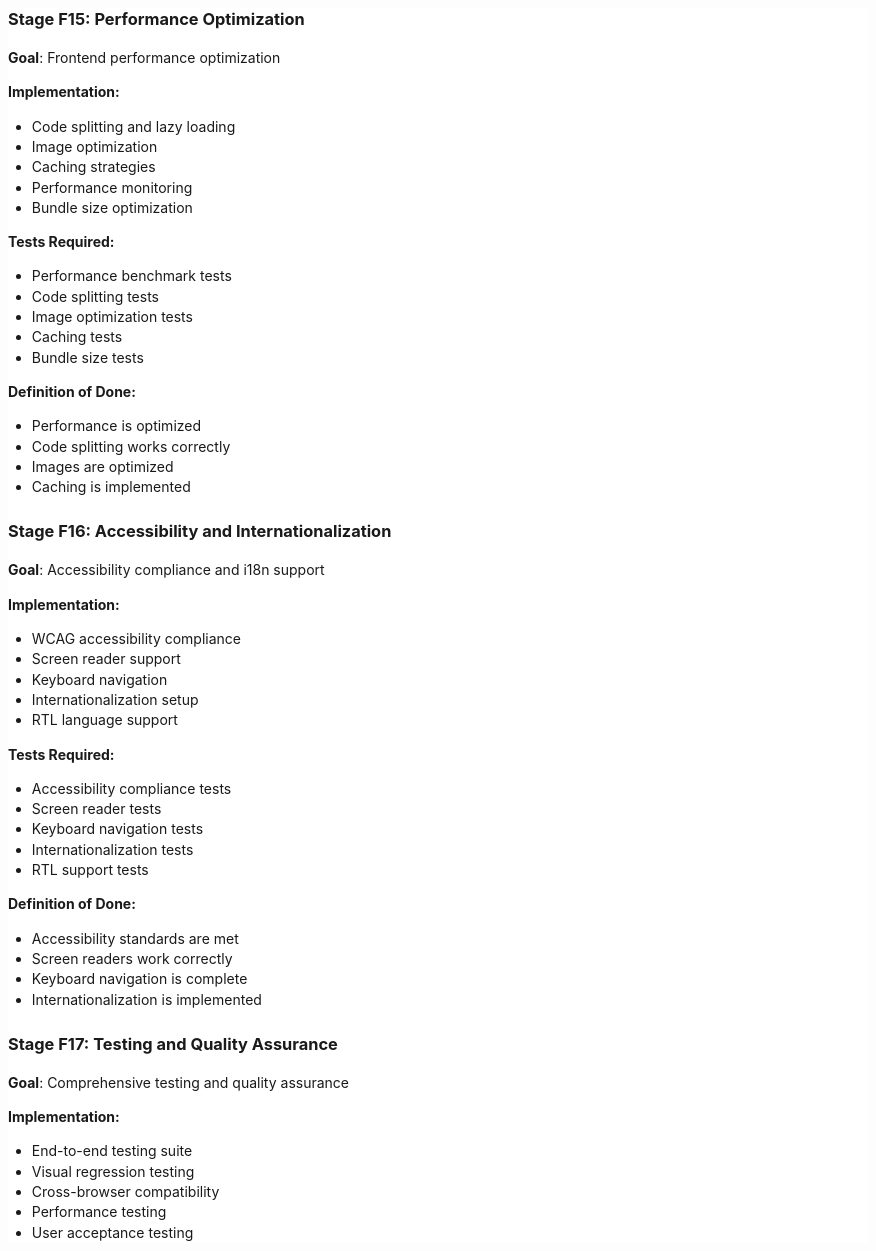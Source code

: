 ### Stage F15: Performance Optimization
**Goal**: Frontend performance optimization

**Implementation:**
- Code splitting and lazy loading
- Image optimization
- Caching strategies
- Performance monitoring
- Bundle size optimization

**Tests Required:**
- Performance benchmark tests
- Code splitting tests
- Image optimization tests
- Caching tests
- Bundle size tests

**Definition of Done:**
- Performance is optimized
- Code splitting works correctly
- Images are optimized
- Caching is implemented

### Stage F16: Accessibility and Internationalization
**Goal**: Accessibility compliance and i18n support

**Implementation:**
- WCAG accessibility compliance
- Screen reader support
- Keyboard navigation
- Internationalization setup
- RTL language support

**Tests Required:**
- Accessibility compliance tests
- Screen reader tests
- Keyboard navigation tests
- Internationalization tests
- RTL support tests

**Definition of Done:**
- Accessibility standards are met
- Screen readers work correctly
- Keyboard navigation is complete
- Internationalization is implemented

### Stage F17: Testing and Quality Assurance
**Goal**: Comprehensive testing and quality assurance

**Implementation:**
- End-to-end testing suite
- Visual regression testing
- Cross-browser compatibility
- Performance testing
- User acceptance testing
